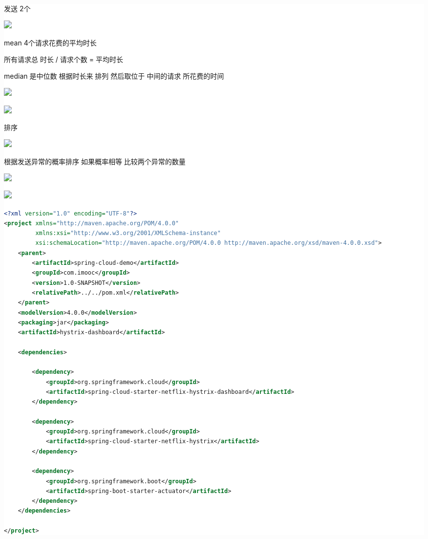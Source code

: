 发送 2个

![](https://tcs.teambition.net/storage/312103aeed3cfe1b9757ece8fc1e04bfa6b2?Signature=eyJhbGciOiJIUzI1NiIsInR5cCI6IkpXVCJ9.eyJBcHBJRCI6IjU5Mzc3MGZmODM5NjMyMDAyZTAzNThmMSIsIl9hcHBJZCI6IjU5Mzc3MGZmODM5NjMyMDAyZTAzNThmMSIsIl9vcmdhbml6YXRpb25JZCI6IiIsImV4cCI6MTYxMjc5NTY5NiwiaWF0IjoxNjEyMTkwODk2LCJyZXNvdXJjZSI6Ii9zdG9yYWdlLzMxMjEwM2FlZWQzY2ZlMWI5NzU3ZWNlOGZjMWUwNGJmYTZiMiJ9.vXEW2fu2o7kJyz_O8YToXRxfrTVTGVmQ9Njv3xuPXeI&download=image.png "")

mean 4个请求花费的平均时长

所有请求总  时长 / 请求个数  = 平均时长

median 是中位数 根据时长来 排列 然后取位于 中间的请求 所花费的时间 

![](https://tcs.teambition.net/storage/31213296f95e060e37e830838bda88b8e713?Signature=eyJhbGciOiJIUzI1NiIsInR5cCI6IkpXVCJ9.eyJBcHBJRCI6IjU5Mzc3MGZmODM5NjMyMDAyZTAzNThmMSIsIl9hcHBJZCI6IjU5Mzc3MGZmODM5NjMyMDAyZTAzNThmMSIsIl9vcmdhbml6YXRpb25JZCI6IiIsImV4cCI6MTYxMjc5NTY5NiwiaWF0IjoxNjEyMTkwODk2LCJyZXNvdXJjZSI6Ii9zdG9yYWdlLzMxMjEzMjk2Zjk1ZTA2MGUzN2U4MzA4MzhiZGE4OGI4ZTcxMyJ9.4CHBsD9TIS1h5kUYkSylfXjlY7tUlbfUsqgITKru6eg&download=image.png "")

![](https://tcs.teambition.net/storage/3121ebb45486cb8c6a9a18d58c5a77e90beb?Signature=eyJhbGciOiJIUzI1NiIsInR5cCI6IkpXVCJ9.eyJBcHBJRCI6IjU5Mzc3MGZmODM5NjMyMDAyZTAzNThmMSIsIl9hcHBJZCI6IjU5Mzc3MGZmODM5NjMyMDAyZTAzNThmMSIsIl9vcmdhbml6YXRpb25JZCI6IiIsImV4cCI6MTYxMjc5NTY5NiwiaWF0IjoxNjEyMTkwODk2LCJyZXNvdXJjZSI6Ii9zdG9yYWdlLzMxMjFlYmI0NTQ4NmNiOGM2YTlhMThkNThjNWE3N2U5MGJlYiJ9.fDo6EstKMDoH6knucRmP6hbA0cvDQTwxPduETuDosbw&download=image.png "")



排序

![](https://tcs.teambition.net/storage/3121894ad1c6a83057a107c1c6faa88c6433?Signature=eyJhbGciOiJIUzI1NiIsInR5cCI6IkpXVCJ9.eyJBcHBJRCI6IjU5Mzc3MGZmODM5NjMyMDAyZTAzNThmMSIsIl9hcHBJZCI6IjU5Mzc3MGZmODM5NjMyMDAyZTAzNThmMSIsIl9vcmdhbml6YXRpb25JZCI6IiIsImV4cCI6MTYxMjc5NTY5NiwiaWF0IjoxNjEyMTkwODk2LCJyZXNvdXJjZSI6Ii9zdG9yYWdlLzMxMjE4OTRhZDFjNmE4MzA1N2ExMDdjMWM2ZmFhODhjNjQzMyJ9.36kGoj7LgPvh2MyoOYu3rm7APvRk_saJTLt_uXnxrTE&download=image.png "")

根据发送异常的概率排序 如果概率相等  比较两个异常的数量 



![](https://tcs.teambition.net/storage/312136607f2df68dad2db66ca84e91cac941?Signature=eyJhbGciOiJIUzI1NiIsInR5cCI6IkpXVCJ9.eyJBcHBJRCI6IjU5Mzc3MGZmODM5NjMyMDAyZTAzNThmMSIsIl9hcHBJZCI6IjU5Mzc3MGZmODM5NjMyMDAyZTAzNThmMSIsIl9vcmdhbml6YXRpb25JZCI6IiIsImV4cCI6MTYxMjc5NTY5NiwiaWF0IjoxNjEyMTkwODk2LCJyZXNvdXJjZSI6Ii9zdG9yYWdlLzMxMjEzNjYwN2YyZGY2OGRhZDJkYjY2Y2E4NGU5MWNhYzk0MSJ9.cFnxQeKemed0opEHcd2zJuyAf-H4x4baETZVgR_5Moo&download=image.png "")

![](https://tcs.teambition.net/storage/3121077fcbe7f9a2ad18999010b93fc174ca?Signature=eyJhbGciOiJIUzI1NiIsInR5cCI6IkpXVCJ9.eyJBcHBJRCI6IjU5Mzc3MGZmODM5NjMyMDAyZTAzNThmMSIsIl9hcHBJZCI6IjU5Mzc3MGZmODM5NjMyMDAyZTAzNThmMSIsIl9vcmdhbml6YXRpb25JZCI6IiIsImV4cCI6MTYxMjc5NTY5NiwiaWF0IjoxNjEyMTkwODk2LCJyZXNvdXJjZSI6Ii9zdG9yYWdlLzMxMjEwNzdmY2JlN2Y5YTJhZDE4OTk5MDEwYjkzZmMxNzRjYSJ9.c6as0WOykI6RXbt2ak0BGH3INmT1E9Ei590Ve7KnS-A&download=image.png "")

```xml
<?xml version="1.0" encoding="UTF-8"?>
<project xmlns="http://maven.apache.org/POM/4.0.0"
         xmlns:xsi="http://www.w3.org/2001/XMLSchema-instance"
         xsi:schemaLocation="http://maven.apache.org/POM/4.0.0 http://maven.apache.org/xsd/maven-4.0.0.xsd">
    <parent>
        <artifactId>spring-cloud-demo</artifactId>
        <groupId>com.imooc</groupId>
        <version>1.0-SNAPSHOT</version>
        <relativePath>../../pom.xml</relativePath>
    </parent>
    <modelVersion>4.0.0</modelVersion>
    <packaging>jar</packaging>
    <artifactId>hystrix-dashboard</artifactId>

    <dependencies>

        <dependency>
            <groupId>org.springframework.cloud</groupId>
            <artifactId>spring-cloud-starter-netflix-hystrix-dashboard</artifactId>
        </dependency>

        <dependency>
            <groupId>org.springframework.cloud</groupId>
            <artifactId>spring-cloud-starter-netflix-hystrix</artifactId>
        </dependency>

        <dependency>
            <groupId>org.springframework.boot</groupId>
            <artifactId>spring-boot-starter-actuator</artifactId>
        </dependency>
    </dependencies>

</project>
```

